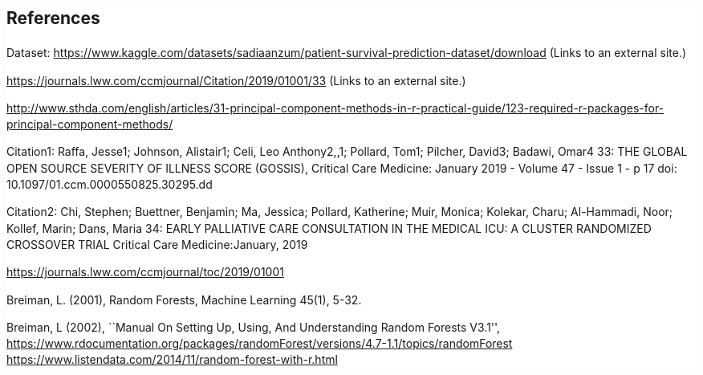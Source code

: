 ## References

Dataset: https://www.kaggle.com/datasets/sadiaanzum/patient-survival-prediction-dataset/download (Links to an external site.)

https://journals.lww.com/ccmjournal/Citation/2019/01001/33 (Links to an external site.)

http://www.sthda.com/english/articles/31-principal-component-methods-in-r-practical-guide/123-required-r-packages-for-principal-component-methods/

Citation1: Raffa, Jesse1; Johnson, Alistair1; Celi, Leo Anthony2,,1; Pollard, Tom1; Pilcher, David3; Badawi, Omar4 33: THE GLOBAL OPEN SOURCE SEVERITY OF ILLNESS SCORE (GOSSIS), Critical Care Medicine: January 2019 - Volume 47 - Issue 1 - p 17 doi: 10.1097/01.ccm.0000550825.30295.dd

Citation2: Chi, Stephen; Buettner, Benjamin; Ma, Jessica; Pollard, Katherine; Muir, Monica; Kolekar, Charu; Al-Hammadi, Noor; Kollef, Marin; Dans, Maria 34: EARLY PALLIATIVE CARE CONSULTATION IN THE MEDICAL ICU: A CLUSTER RANDOMIZED CROSSOVER TRIAL Critical Care Medicine:January, 2019

https://journals.lww.com/ccmjournal/toc/2019/01001

Breiman, L. (2001), Random Forests, Machine Learning 45(1), 5-32.

Breiman, L (2002), ``Manual On Setting Up, Using, And Understanding Random Forests V3.1'',
https://www.rdocumentation.org/packages/randomForest/versions/4.7-1.1/topics/randomForest
https://www.listendata.com/2014/11/random-forest-with-r.html
